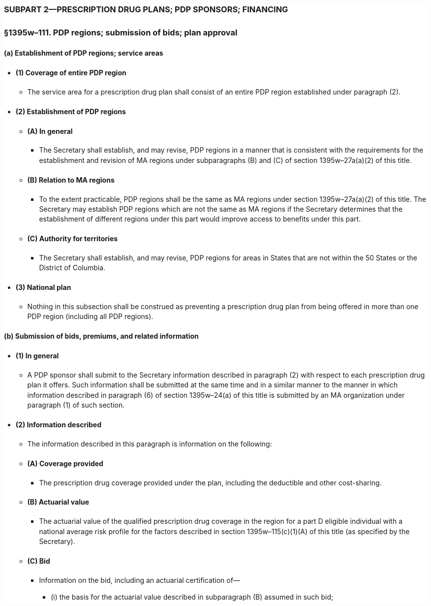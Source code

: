 ### SUBPART 2—PRESCRIPTION DRUG PLANS; PDP SPONSORS; FINANCING

### §1395w–111. PDP regions; submission of bids; plan approval
#### (a) Establishment of PDP regions; service areas
* #### (1) Coverage of entire PDP region
  * The service area for a prescription drug plan shall consist of an entire PDP region established under paragraph (2).

* #### (2) Establishment of PDP regions
  * #### (A) In general
    * The Secretary shall establish, and may revise, PDP regions in a manner that is consistent with the requirements for the establishment and revision of MA regions under subparagraphs (B) and (C) of section 1395w–27a(a)(2) of this title.

  * #### (B) Relation to MA regions
    * To the extent practicable, PDP regions shall be the same as MA regions under section 1395w–27a(a)(2) of this title. The Secretary may establish PDP regions which are not the same as MA regions if the Secretary determines that the establishment of different regions under this part would improve access to benefits under this part.

  * #### (C) Authority for territories
    * The Secretary shall establish, and may revise, PDP regions for areas in States that are not within the 50 States or the District of Columbia.

* #### (3) National plan
  * Nothing in this subsection shall be construed as preventing a prescription drug plan from being offered in more than one PDP region (including all PDP regions).

#### (b) Submission of bids, premiums, and related information
* #### (1) In general
  * A PDP sponsor shall submit to the Secretary information described in paragraph (2) with respect to each prescription drug plan it offers. Such information shall be submitted at the same time and in a similar manner to the manner in which information described in paragraph (6) of section 1395w–24(a) of this title is submitted by an MA organization under paragraph (1) of such section.

* #### (2) Information described
  * The information described in this paragraph is information on the following:

  * #### (A) Coverage provided
    * The prescription drug coverage provided under the plan, including the deductible and other cost-sharing.

  * #### (B) Actuarial value
    * The actuarial value of the qualified prescription drug coverage in the region for a part D eligible individual with a national average risk profile for the factors described in section 1395w–115(c)(1)(A) of this title (as specified by the Secretary).

  * #### (C) Bid
    * Information on the bid, including an actuarial certification of—

      * (i) the basis for the actuarial value described in subparagraph (B) assumed in such bid;
